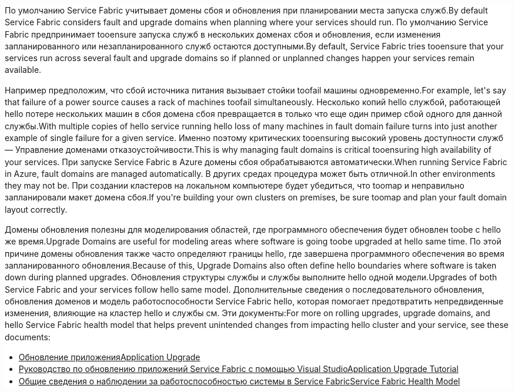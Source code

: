 <span data-ttu-id="f2784-171">По умолчанию Service Fabric учитывает домены сбоя и обновления при планировании места запуска служб.</span><span class="sxs-lookup"><span data-stu-id="f2784-171">By default Service Fabric considers fault and upgrade domains when planning where your services should run.</span></span> <span data-ttu-id="f2784-172">По умолчанию Service Fabric предпринимает tooensure запуска служб в нескольких доменах сбоя и обновления, если изменения запланированного или незапланированного служб остаются доступными.</span><span class="sxs-lookup"><span data-stu-id="f2784-172">By default, Service Fabric tries tooensure that your services run across several fault and upgrade domains so if planned or unplanned changes happen your services remain available.</span></span> 

<span data-ttu-id="f2784-173">Например предположим, что сбой источника питания вызывает стойки toofail машины одновременно.</span><span class="sxs-lookup"><span data-stu-id="f2784-173">For example, let's say that failure of a power source causes a rack of machines toofail simultaneously.</span></span> <span data-ttu-id="f2784-174">Несколько копий hello службой, работающей hello потере нескольких машин в сбоя домена сбоя превращается в только что еще один пример сбой одного для данной службы.</span><span class="sxs-lookup"><span data-stu-id="f2784-174">With multiple copies of hello service running hello loss of many machines in fault domain failure turns into just another example of single failure for a given service.</span></span> <span data-ttu-id="f2784-175">Именно поэтому критических tooensuring высокий уровень доступности служб — Управление доменами отказоустойчивости.</span><span class="sxs-lookup"><span data-stu-id="f2784-175">This is why managing fault domains is critical tooensuring high availability of your services.</span></span> <span data-ttu-id="f2784-176">При запуске Service Fabric в Azure домены сбоя обрабатываются автоматически.</span><span class="sxs-lookup"><span data-stu-id="f2784-176">When running Service Fabric in Azure, fault domains are managed automatically.</span></span> <span data-ttu-id="f2784-177">В других средах процедура может быть отличной.</span><span class="sxs-lookup"><span data-stu-id="f2784-177">In other environments they may not be.</span></span> <span data-ttu-id="f2784-178">При создании кластеров на локальном компьютере будет убедиться, что toomap и неправильно запланировали макет домена сбоя.</span><span class="sxs-lookup"><span data-stu-id="f2784-178">If you're building your own clusters on premises, be sure toomap and plan your fault domain layout correctly.</span></span>

<span data-ttu-id="f2784-179">Домены обновления полезны для моделирования областей, где программного обеспечения будет обновлен toobe с hello же время.</span><span class="sxs-lookup"><span data-stu-id="f2784-179">Upgrade Domains are useful for modeling areas where software is going toobe upgraded at hello same time.</span></span> <span data-ttu-id="f2784-180">По этой причине домены обновления также часто определяют границы hello, где завершена программного обеспечения во время запланированного обновления.</span><span class="sxs-lookup"><span data-stu-id="f2784-180">Because of this, Upgrade Domains also often define hello boundaries where software is taken down during planned upgrades.</span></span> <span data-ttu-id="f2784-181">Обновления структуры службы и службы выполните hello одной модели.</span><span class="sxs-lookup"><span data-stu-id="f2784-181">Upgrades of both Service Fabric and your services follow hello same model.</span></span> <span data-ttu-id="f2784-182">Дополнительные сведения о последовательного обновления, обновления доменов и модель работоспособности Service Fabric hello, которая помогает предотвратить непредвиденные изменения, влияющие на кластер hello и службы см. Эти документы:</span><span class="sxs-lookup"><span data-stu-id="f2784-182">For more on rolling upgrades, upgrade domains, and hello Service Fabric health model that helps prevent unintended changes from impacting hello cluster and your service, see these documents:</span></span>

 - [<span data-ttu-id="f2784-183">Обновление приложения</span><span class="sxs-lookup"><span data-stu-id="f2784-183">Application Upgrade</span></span>](service-fabric-application-upgrade.md)
 - [<span data-ttu-id="f2784-184">Руководство по обновлению приложений Service Fabric с помощью Visual Studio</span><span class="sxs-lookup"><span data-stu-id="f2784-184">Application Upgrade Tutorial</span></span>](service-fabric-application-upgrade-tutorial.md)
 - [<span data-ttu-id="f2784-185">Общие сведения о наблюдении за работоспособностью системы в Service Fabric</span><span class="sxs-lookup"><span data-stu-id="f2784-185">Service Fabric Health Model</span></span>](service-fabric-health-introduction.md)
